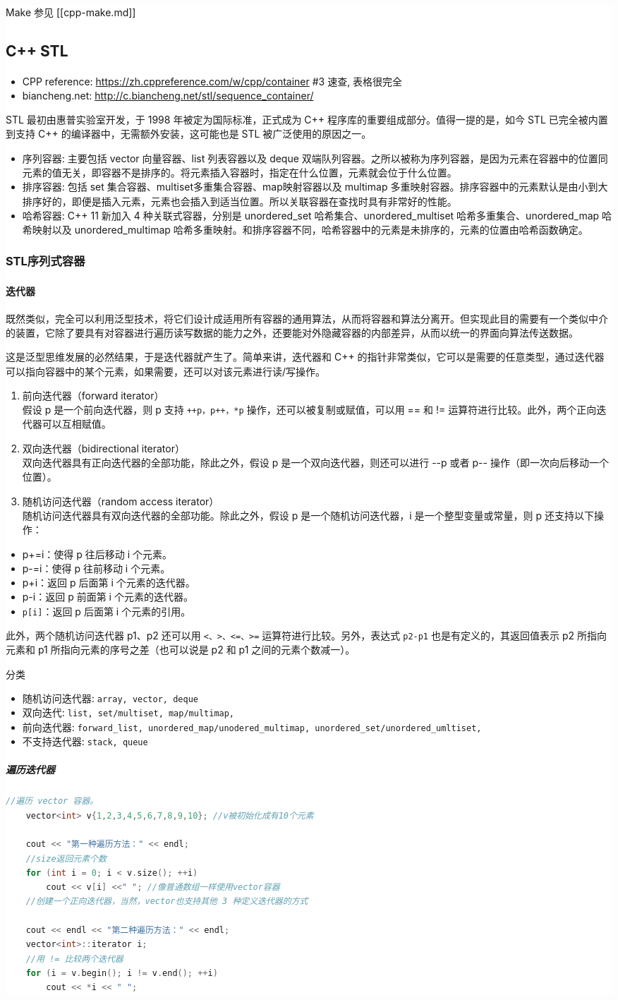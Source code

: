 
Make 参见 [[cpp-make.md]]

## C++ STL

- CPP reference: <https://zh.cppreference.com/w/cpp/container> #3 速查, 表格很完全
- biancheng.net: <http://c.biancheng.net/stl/sequence_container/>

STL 最初由惠普实验室开发，于 1998 年被定为国际标准，正式成为 C++ 程序库的重要组成部分。值得一提的是，如今 STL 已完全被内置到支持 C++ 的编译器中，无需额外安装，这可能也是 STL 被广泛使用的原因之一。


- 序列容器: 主要包括 vector 向量容器、list 列表容器以及 deque 双端队列容器。之所以被称为序列容器，是因为元素在容器中的位置同元素的值无关，即容器不是排序的。将元素插入容器时，指定在什么位置，元素就会位于什么位置。
- 排序容器: 包括 set 集合容器、multiset多重集合容器、map映射容器以及 multimap 多重映射容器。排序容器中的元素默认是由小到大排序好的，即便是插入元素，元素也会插入到适当位置。所以关联容器在查找时具有非常好的性能。
- 哈希容器: C++ 11 新加入 4 种关联式容器，分别是 unordered_set 哈希集合、unordered_multiset 哈希多重集合、unordered_map 哈希映射以及 unordered_multimap 哈希多重映射。和排序容器不同，哈希容器中的元素是未排序的，元素的位置由哈希函数确定。

### STL序列式容器

#### 迭代器

既然类似，完全可以利用泛型技术，将它们设计成适用所有容器的通用算法，从而将容器和算法分离开。但实现此目的需要有一个类似中介的装置，它除了要具有对容器进行遍历读写数据的能力之外，还要能对外隐藏容器的内部差异，从而以统一的界面向算法传送数据。

这是泛型思维发展的必然结果，于是迭代器就产生了。简单来讲，迭代器和 C++ 的指针非常类似，它可以是需要的任意类型，通过迭代器可以指向容器中的某个元素，如果需要，还可以对该元素进行读/写操作。

1) 前向迭代器（forward iterator）  
假设 p 是一个前向迭代器，则 p 支持 `++p，p++，*p` 操作，还可以被复制或赋值，可以用 == 和 != 运算符进行比较。此外，两个正向迭代器可以互相赋值。  
  
2) 双向迭代器（bidirectional iterator）  
双向迭代器具有正向迭代器的全部功能，除此之外，假设 p 是一个双向迭代器，则还可以进行 --p 或者 p-- 操作（即一次向后移动一个位置）。  
  
3) 随机访问迭代器（random access iterator）  
随机访问迭代器具有双向迭代器的全部功能。除此之外，假设 p 是一个随机访问迭代器，i 是一个整型变量或常量，则 p 还支持以下操作：

- p+=i：使得 p 往后移动 i 个元素。
- p-=i：使得 p 往前移动 i 个元素。
- p+i：返回 p 后面第 i 个元素的迭代器。
- p-i：返回 p 前面第 i 个元素的迭代器。
- `p[i]`：返回 p 后面第 i 个元素的引用。

此外，两个随机访问迭代器 p1、p2 还可以用 `<、>、<=、>=` 运算符进行比较。另外，表达式 `p2-p1` 也是有定义的，其返回值表示 p2 所指向元素和 p1 所指向元素的序号之差（也可以说是 p2 和 p1 之间的元素个数减一）。

分类

- 随机访问迭代器: `array, vector, deque`
- 双向迭代: `list, set/multiset, map/multimap,`
- 前向迭代器: `forward_list, unordered_map/unodered_multimap, unordered_set/unordered_umltiset,`
- 不支持迭代器: `stack, queue`

##### 遍历迭代器

```cpp
//遍历 vector 容器。
    vector<int> v{1,2,3,4,5,6,7,8,9,10}; //v被初始化成有10个元素
    
    cout << "第一种遍历方法：" << endl;
    //size返回元素个数
    for (int i = 0; i < v.size(); ++i)
        cout << v[i] <<" "; //像普通数组一样使用vector容器
    //创建一个正向迭代器，当然，vector也支持其他 3 种定义迭代器的方式
    
    cout << endl << "第二种遍历方法：" << endl;
    vector<int>::iterator i;
    //用 != 比较两个迭代器
    for (i = v.begin(); i != v.end(); ++i)
        cout << *i << " ";
```